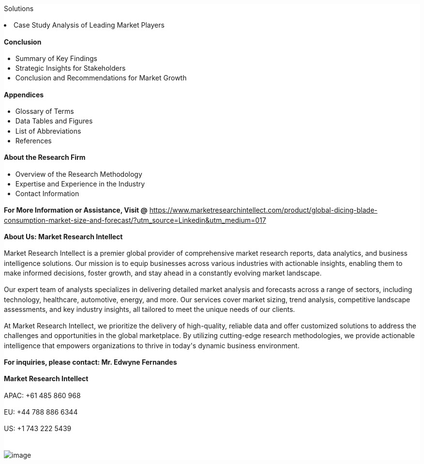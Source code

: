 Solutions</li><li>Case Study Analysis of Leading Market Players</li></ul><p><strong>Conclusion</strong></p><ul><li>Summary of Key Findings</li><li>Strategic Insights for Stakeholders</li><li>Conclusion and Recommendations for Market Growth</li></ul><p><strong>Appendices</strong></p><ul><li>Glossary of Terms</li><li>Data Tables and Figures</li><li>List of Abbreviations</li><li>References</li></ul><p><strong>About the Research Firm</strong></p><ul><li>Overview of the Research Methodology</li><li>Expertise and Experience in the Industry</li><li>Contact Information</li></ul></div><div class="article-main__content" data-test-id="publishing-text-block"><p><span class="font-[700]"><strong>For More Information or Assistance, Visit @</strong>&nbsp;<a href="https://www.marketresearchintellect.com/product/global-dicing-blade-consumption-market-size-and-forecast/?utm_source=Linkedin&utm_medium=017">https://www.marketresearchintellect.com/product/global-dicing-blade-consumption-market-size-and-forecast/?utm_source=Linkedin&utm_medium=017</a></span></p><p><strong>About Us: Market Research Intellect</strong></p><p>Market Research Intellect is a premier global provider of comprehensive market research reports, data analytics, and business intelligence solutions. Our mission is to equip businesses across various industries with actionable insights, enabling them to make informed decisions, foster growth, and stay ahead in a constantly evolving market landscape.</p><p>Our expert team of analysts specializes in delivering detailed market analysis and forecasts across a range of sectors, including technology, healthcare, automotive, energy, and more. Our services cover market sizing, trend analysis, competitive landscape assessments, and key industry insights, all tailored to meet the unique needs of our clients.</p><p>At Market Research Intellect, we prioritize the delivery of high-quality, reliable data and offer customized solutions to address the challenges and opportunities in the global marketplace. By utilizing cutting-edge research methodologies, we provide actionable intelligence that empowers organizations to thrive in today's dynamic business environment.</p><p><strong>For inquiries, please contact: Mr. Edwyne Fernandes</strong></p><p><strong>Market Research Intellect</strong></p><p>APAC: +61 485 860 968</p><p>EU: +44 788 886 6344</p><p>US: +1 743 222 5439</p></div><div class="article-main__content" data-test-id="publishing-text-block">&nbsp;</div>
![image](https://github.com/user-attachments/assets/1e81e904-d5d0-4ce9-a7d3-aa070eed47e9)
